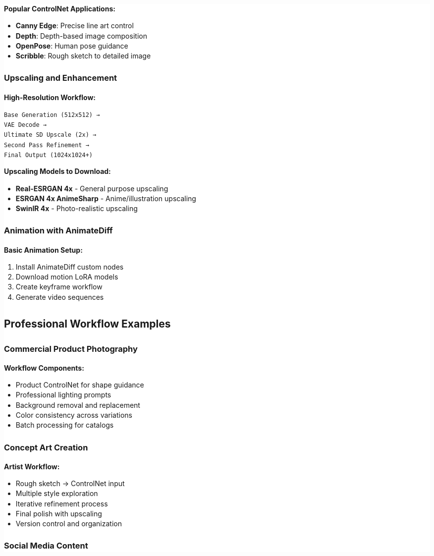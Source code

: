**Popular ControlNet Applications:**
- **Canny Edge**: Precise line art control
- **Depth**: Depth-based image composition  
- **OpenPose**: Human pose guidance
- **Scribble**: Rough sketch to detailed image

### Upscaling and Enhancement

**High-Resolution Workflow:**
```
Base Generation (512x512) →
VAE Decode →
Ultimate SD Upscale (2x) →
Second Pass Refinement →
Final Output (1024x1024+)
```

**Upscaling Models to Download:**
- **Real-ESRGAN 4x** - General purpose upscaling
- **ESRGAN 4x AnimeSharp** - Anime/illustration upscaling  
- **SwinIR 4x** - Photo-realistic upscaling

### Animation with AnimateDiff

**Basic Animation Setup:**
1. Install AnimateDiff custom nodes
2. Download motion LoRA models
3. Create keyframe workflow
4. Generate video sequences

## Professional Workflow Examples

### Commercial Product Photography

**Workflow Components:**
- Product ControlNet for shape guidance
- Professional lighting prompts
- Background removal and replacement
- Color consistency across variations
- Batch processing for catalogs

### Concept Art Creation

**Artist Workflow:**
- Rough sketch → ControlNet input
- Multiple style exploration
- Iterative refinement process
- Final polish with upscaling
- Version control and organization

### Social Media Content
